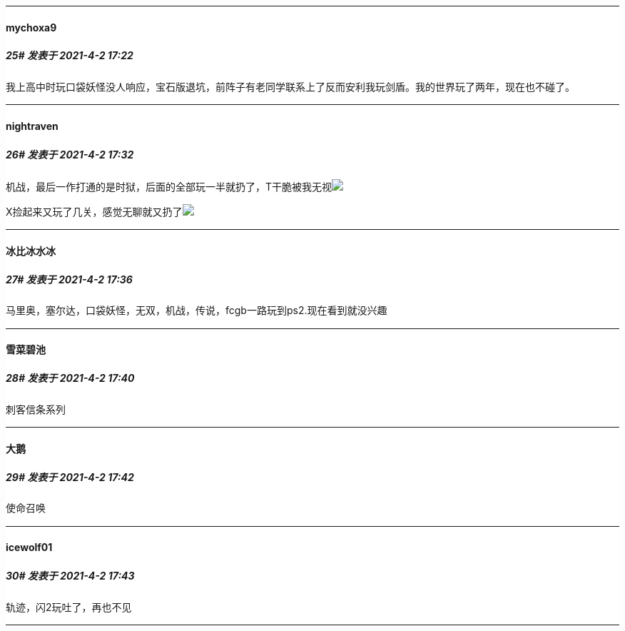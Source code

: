 
-----

####  mychoxa9  
##### 25#       发表于 2021-4-2 17:22


我上高中时玩口袋妖怪没人响应，宝石版退坑，前阵子有老同学联系上了反而安利我玩剑盾。我的世界玩了两年，现在也不碰了。


-----

####  nightraven  
##### 26#       发表于 2021-4-2 17:32


机战，最后一作打通的是时狱，后面的全部玩一半就扔了，T干脆被我无视<img src="https://static.saraba1st.com/image/smiley/face2017/013.png" referrerpolicy="no-referrer">

X捡起来又玩了几关，感觉无聊就又扔了<img src="https://static.saraba1st.com/image/smiley/face2017/067.png" referrerpolicy="no-referrer">


-----

####  冰比冰水冰  
##### 27#       发表于 2021-4-2 17:36


马里奥，塞尔达，口袋妖怪，无双，机战，传说，fcgb一路玩到ps2.现在看到就没兴趣


-----

####  雪菜碧池  
##### 28#       发表于 2021-4-2 17:40


刺客信条系列


-----

####  大鹅  
##### 29#       发表于 2021-4-2 17:42


使命召唤


-----

####  icewolf01  
##### 30#       发表于 2021-4-2 17:43


轨迹，闪2玩吐了，再也不见




-----
